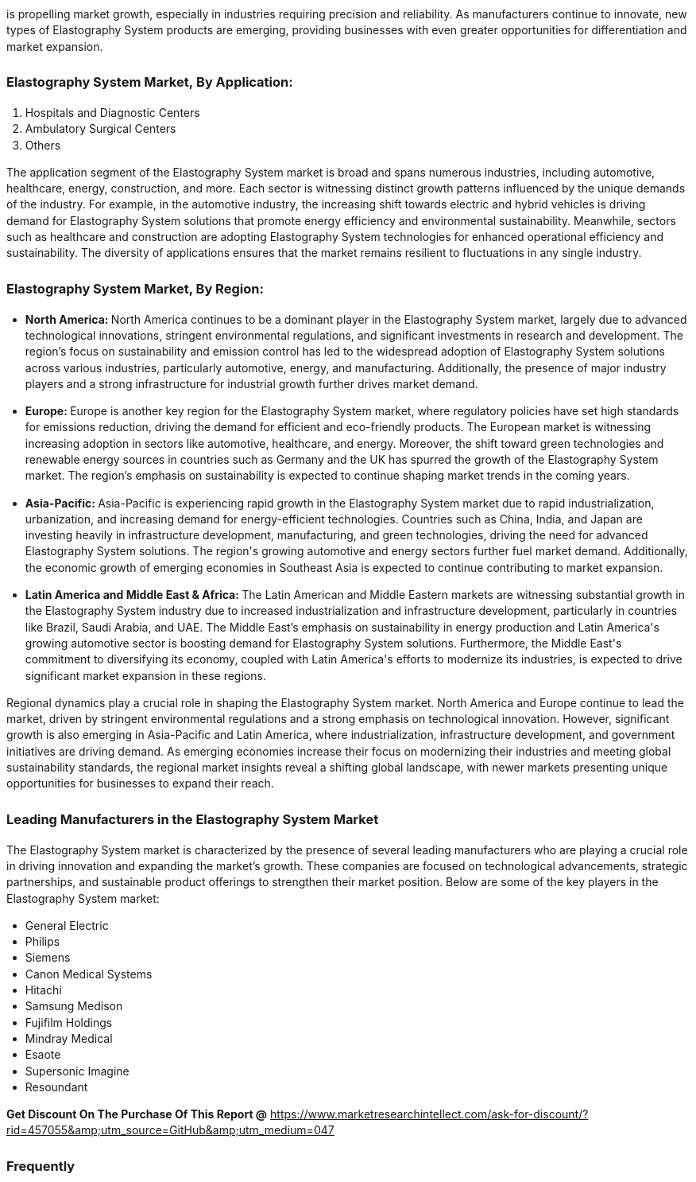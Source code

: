 is propelling market growth, especially in industries requiring precision and reliability. As manufacturers continue to innovate, new types of Elastography System products are emerging, providing businesses with even greater opportunities for differentiation and market expansion.</p><h3>Elastography System Market,&nbsp;By Application:</h3><ol><li>Hospitals and Diagnostic Centers<li> Ambulatory Surgical Centers<li> Others</li></ol><p>The application segment of the Elastography System market is broad and spans numerous industries, including automotive, healthcare, energy, construction, and more. Each sector is witnessing distinct growth patterns influenced by the unique demands of the industry. For example, in the automotive industry, the increasing shift towards electric and hybrid vehicles is driving demand for Elastography System solutions that promote energy efficiency and environmental sustainability. Meanwhile, sectors such as healthcare and construction are adopting Elastography System technologies for enhanced operational efficiency and sustainability. The diversity of applications ensures that the market remains resilient to fluctuations in any single industry.</p><h3>Elastography System Market, By Region:</h3><ul><li><p><strong>North America:&nbsp;</strong>North America continues to be a dominant player in the Elastography System market, largely due to advanced technological innovations, stringent environmental regulations, and significant investments in research and development. The region&rsquo;s focus on sustainability and emission control has led to the widespread adoption of Elastography System solutions across various industries, particularly automotive, energy, and manufacturing. Additionally, the presence of major industry players and a strong infrastructure for industrial growth further drives market demand.</p></li><li><p><strong><strong>Europe:&nbsp;</strong></strong>Europe is another key region for the Elastography System market, where regulatory policies have set high standards for emissions reduction, driving the demand for efficient and eco-friendly products. The European market is witnessing increasing adoption in sectors like automotive, healthcare, and energy. Moreover, the shift toward green technologies and renewable energy sources in countries such as Germany and the UK has spurred the growth of the Elastography System market. The region&rsquo;s emphasis on sustainability is expected to continue shaping market trends in the coming years.</p></li><li><p><strong><strong>Asia-Pacific:&nbsp;</strong></strong>Asia-Pacific is experiencing rapid growth in the Elastography System market due to rapid industrialization, urbanization, and increasing demand for energy-efficient technologies. Countries such as China, India, and Japan are investing heavily in infrastructure development, manufacturing, and green technologies, driving the need for advanced Elastography System solutions. The region's growing automotive and energy sectors further fuel market demand. Additionally, the economic growth of emerging economies in Southeast Asia is expected to continue contributing to market expansion.</p></li><li><p><strong><strong>Latin America and Middle East &amp; Africa:&nbsp;</strong></strong>The Latin American and Middle Eastern markets are witnessing substantial growth in the Elastography System industry due to increased industrialization and infrastructure development, particularly in countries like Brazil, Saudi Arabia, and UAE. The Middle East&rsquo;s emphasis on sustainability in energy production and Latin America's growing automotive sector is boosting demand for Elastography System solutions. Furthermore, the Middle East's commitment to diversifying its economy, coupled with Latin America's efforts to modernize its industries, is expected to drive significant market expansion in these regions.</p></li></ul><p>Regional dynamics play a crucial role in shaping the Elastography System market. North America and Europe continue to lead the market, driven by stringent environmental regulations and a strong emphasis on technological innovation. However, significant growth is also emerging in Asia-Pacific and Latin America, where industrialization, infrastructure development, and government initiatives are driving demand. As emerging economies increase their focus on modernizing their industries and meeting global sustainability standards, the regional market insights reveal a shifting global landscape, with newer markets presenting unique opportunities for businesses to expand their reach.</p><h3><strong>Leading Manufacturers in the Elastography System Market</strong></h3><p>The Elastography System market is characterized by the presence of several leading manufacturers who are playing a crucial role in driving innovation and expanding the market&rsquo;s growth. These companies are focused on technological advancements, strategic partnerships, and sustainable product offerings to strengthen their market position. Below are some of the key players in the Elastography System market:</p></div><div class="article-main__content" data-test-id="publishing-text-block"><ul><li><span class="">General Electric<li> Philips<li> Siemens<li> Canon Medical Systems<li> Hitachi<li> Samsung Medison<li> Fujifilm Holdings<li> Mindray Medical<li> Esaote<li> Supersonic Imagine<li> Resoundant</span></li></ul></div><div class="article-main__content" data-test-id="publishing-text-block"><p><span class="font-[700]"><strong>Get Discount On The Purchase Of This Report @</strong> <a href="https://www.marketresearchintellect.com/ask-for-discount/?rid=457055&amp;utm_source=GitHub&amp;utm_medium=047" data-fr-linked="true">https://www.marketresearchintellect.com/ask-for-discount/?rid=457055&amp;utm_source=GitHub&amp;utm_medium=047</a></span></p></div><div class="article-main__content" data-test-id="publishing-text-block"><h3><strong>Frequently